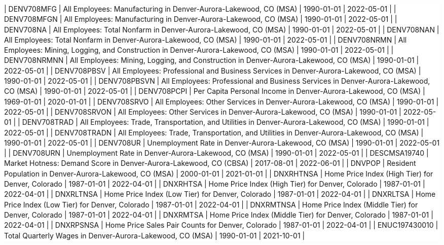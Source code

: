 | DENV708MFG                | All Employees: Manufacturing in Denver-Aurora-Lakewood, CO (MSA)                                                                                                    | 1990-01-01          | 2022-05-01        |
| DENV708MFGN               | All Employees: Manufacturing in Denver-Aurora-Lakewood, CO (MSA)                                                                                                    | 1990-01-01          | 2022-05-01        |
| DENV708NA                 | All Employees: Total Nonfarm in Denver-Aurora-Lakewood, CO (MSA)                                                                                                    | 1990-01-01          | 2022-05-01        |
| DENV708NAN                | All Employees: Total Nonfarm in Denver-Aurora-Lakewood, CO (MSA)                                                                                                    | 1990-01-01          | 2022-05-01        |
| DENV708NRMN               | All Employees: Mining, Logging, and Construction in Denver-Aurora-Lakewood, CO (MSA)                                                                                | 1990-01-01          | 2022-05-01        |
| DENV708NRMNN              | All Employees: Mining, Logging, and Construction in Denver-Aurora-Lakewood, CO (MSA)                                                                                | 1990-01-01          | 2022-05-01        |
| DENV708PBSV               | All Employees: Professional and Business Services in Denver-Aurora-Lakewood, CO (MSA)                                                                               | 1990-01-01          | 2022-05-01        |
| DENV708PBSVN              | All Employees: Professional and Business Services in Denver-Aurora-Lakewood, CO (MSA)                                                                               | 1990-01-01          | 2022-05-01        |
| DENV708PCPI               | Per Capita Personal Income in Denver-Aurora-Lakewood, CO (MSA)                                                                                                      | 1969-01-01          | 2020-01-01        |
| DENV708SRVO               | All Employees: Other Services in Denver-Aurora-Lakewood, CO (MSA)                                                                                                   | 1990-01-01          | 2022-05-01        |
| DENV708SRVON              | All Employees: Other Services in Denver-Aurora-Lakewood, CO (MSA)                                                                                                   | 1990-01-01          | 2022-05-01        |
| DENV708TRAD               | All Employees: Trade, Transportation, and Utilities in Denver-Aurora-Lakewood, CO (MSA)                                                                             | 1990-01-01          | 2022-05-01        |
| DENV708TRADN              | All Employees: Trade, Transportation, and Utilities in Denver-Aurora-Lakewood, CO (MSA)                                                                             | 1990-01-01          | 2022-05-01        |
| DENV708UR                 | Unemployment Rate in Denver-Aurora-Lakewood, CO (MSA)                                                                                                               | 1990-01-01          | 2022-05-01        |
| DENV708URN                | Unemployment Rate in Denver-Aurora-Lakewood, CO (MSA)                                                                                                               | 1990-01-01          | 2022-05-01        |
| DESCMSA19740              | Market Hotness: Demand Score in Denver-Aurora-Lakewood, CO (CBSA)                                                                                                   | 2017-08-01          | 2022-06-01        |
| DNVPOP                    | Resident Population in Denver-Aurora-Lakewood, CO (MSA)                                                                                                             | 2000-01-01          | 2021-01-01        |
| DNXRHTNSA                 | Home Price Index (High Tier) for Denver, Colorado                                                                                                                   | 1987-01-01          | 2022-04-01        |
| DNXRHTSA                  | Home Price Index (High Tier) for Denver, Colorado                                                                                                                   | 1987-01-01          | 2022-04-01        |
| DNXRLTNSA                 | Home Price Index (Low Tier) for Denver, Colorado                                                                                                                    | 1987-01-01          | 2022-04-01        |
| DNXRLTSA                  | Home Price Index (Low Tier) for Denver, Colorado                                                                                                                    | 1987-01-01          | 2022-04-01        |
| DNXRMTNSA                 | Home Price Index (Middle Tier) for Denver, Colorado                                                                                                                 | 1987-01-01          | 2022-04-01        |
| DNXRMTSA                  | Home Price Index (Middle Tier) for Denver, Colorado                                                                                                                 | 1987-01-01          | 2022-04-01        |
| DNXRPSNSA                 | Home Price Sales Pair Counts for Denver, Colorado                                                                                                                   | 1987-01-01          | 2022-04-01        |
| ENUC197430010             | Total Quarterly Wages in Denver-Aurora-Lakewood, CO (MSA)                                                                                                           | 1990-01-01          | 2021-10-01        |